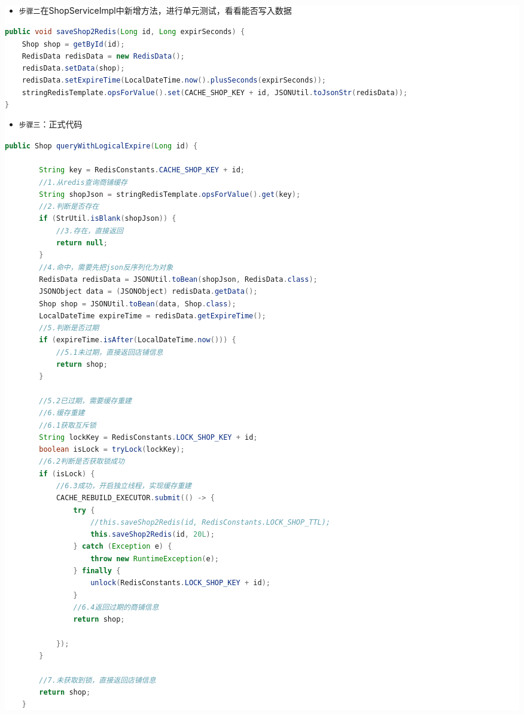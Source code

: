 - `步骤二`在ShopServiceImpl中新增方法，进行单元测试，看看能否写入数据

```java
public void saveShop2Redis(Long id, Long expirSeconds) {
    Shop shop = getById(id);
    RedisData redisData = new RedisData();
    redisData.setData(shop);
    redisData.setExpireTime(LocalDateTime.now().plusSeconds(expirSeconds));
    stringRedisTemplate.opsForValue().set(CACHE_SHOP_KEY + id, JSONUtil.toJsonStr(redisData));
}
```

- `步骤三`：正式代码

```java
public Shop queryWithLogicalExpire(Long id) {

        String key = RedisConstants.CACHE_SHOP_KEY + id;
        //1.从redis查询商铺缓存
        String shopJson = stringRedisTemplate.opsForValue().get(key);
        //2.判断是否存在
        if (StrUtil.isBlank(shopJson)) {
            //3.存在，直接返回
            return null;
        }
        //4.命中，需要先把json反序列化为对象
        RedisData redisData = JSONUtil.toBean(shopJson, RedisData.class);
        JSONObject data = (JSONObject) redisData.getData();
        Shop shop = JSONUtil.toBean(data, Shop.class);
        LocalDateTime expireTime = redisData.getExpireTime();
        //5.判断是否过期
        if (expireTime.isAfter(LocalDateTime.now())) {
            //5.1未过期，直接返回店铺信息
            return shop;
        }

        //5.2已过期，需要缓存重建
        //6.缓存重建
        //6.1获取互斥锁
        String lockKey = RedisConstants.LOCK_SHOP_KEY + id;
        boolean isLock = tryLock(lockKey);
        //6.2判断是否获取锁成功
        if (isLock) {
            //6.3成功，开启独立线程，实现缓存重建
            CACHE_REBUILD_EXECUTOR.submit(() -> {
                try {
                    //this.saveShop2Redis(id, RedisConstants.LOCK_SHOP_TTL);
                    this.saveShop2Redis(id, 20L);
                } catch (Exception e) {
                    throw new RuntimeException(e);
                } finally {
                    unlock(RedisConstants.LOCK_SHOP_KEY + id);
                }
                //6.4返回过期的商铺信息
                return shop;

            });
        }

        //7.未获取到锁，直接返回店铺信息
        return shop;
    }
```
